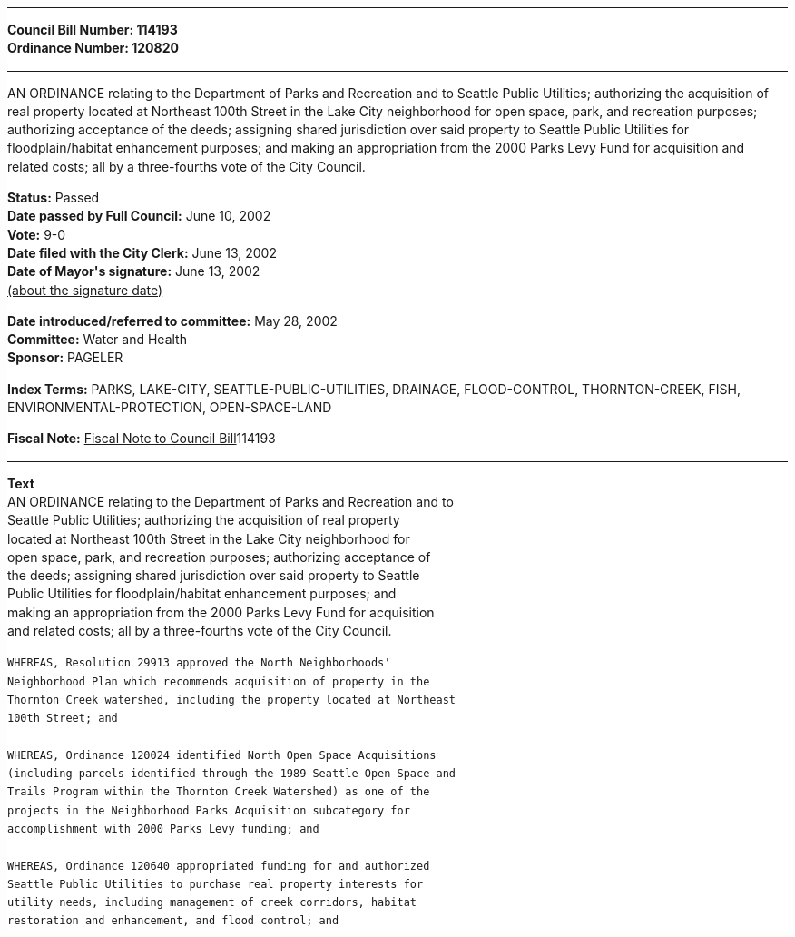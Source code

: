 * * * * *  
  
**Council Bill Number: [](#h0)[](#h2)114193**   
**Ordinance Number: 120820**  
  
* * * * *  
  
AN ORDINANCE relating to the Department of Parks and Recreation and to Seattle Public Utilities; authorizing the acquisition of real property located at Northeast 100th Street in the Lake City neighborhood for open space, park, and recreation purposes; authorizing acceptance of the deeds; assigning shared jurisdiction over said property to Seattle Public Utilities for floodplain/habitat enhancement purposes; and making an appropriation from the 2000 Parks Levy Fund for acquisition and related costs; all by a three-fourths vote of the City Council.  
  
**Status:** Passed   
**Date passed by Full Council:** June 10, 2002   
**Vote:** 9-0   
**Date filed with the City Clerk:** June 13, 2002   
**Date of Mayor's signature:** June 13, 2002   
[(about the signature date)](/~public/approvaldate.htm)   
  
  
**Date introduced/referred to committee:** May 28, 2002   
**Committee:** Water and Health   
**Sponsor:** PAGELER   
  
**Index Terms:** PARKS, LAKE-CITY, SEATTLE-PUBLIC-UTILITIES, DRAINAGE, FLOOD-CONTROL, THORNTON-CREEK, FISH, ENVIRONMENTAL-PROTECTION, OPEN-SPACE-LAND  
  
**Fiscal Note:** [Fiscal Note to Council Bill](http://clerk.seattle.gov/~public/fnote/114193.htm)[](#h1)[](#h3)114193  
  
* * * * *  
  
**Text**  
    AN ORDINANCE relating to the Department of Parks and Recreation and to  
    Seattle Public Utilities; authorizing the acquisition of real property  
    located at Northeast 100th Street in the Lake City neighborhood for  
    open space, park, and recreation purposes; authorizing acceptance of  
    the deeds; assigning shared jurisdiction over said property to Seattle  
    Public Utilities for floodplain/habitat enhancement purposes; and  
    making an appropriation from the 2000 Parks Levy Fund for acquisition  
    and related costs; all by a three-fourths vote of the City Council.  
  
    WHEREAS, Resolution 29913 approved the North Neighborhoods'  
    Neighborhood Plan which recommends acquisition of property in the  
    Thornton Creek watershed, including the property located at Northeast  
    100th Street; and  
  
    WHEREAS, Ordinance 120024 identified North Open Space Acquisitions  
    (including parcels identified through the 1989 Seattle Open Space and  
    Trails Program within the Thornton Creek Watershed) as one of the  
    projects in the Neighborhood Parks Acquisition subcategory for  
    accomplishment with 2000 Parks Levy funding; and  
  
    WHEREAS, Ordinance 120640 appropriated funding for and authorized  
    Seattle Public Utilities to purchase real property interests for  
    utility needs, including management of creek corridors, habitat  
    restoration and enhancement, and flood control; and  
  
